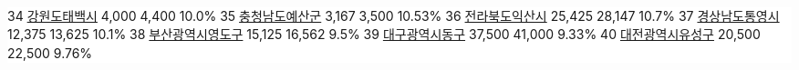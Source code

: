   <tr class="item">
    <td>34</td>
    <td><a href="/apt/강원도태백시">강원도태백시</a></td>
    <td>4,000</td>
    <td>4,400</td>
    <td>10.0%</td>
  </tr>

  <tr class="item">
    <td>35</td>
    <td><a href="/apt/충청남도예산군">충청남도예산군</a></td>
    <td>3,167</td>
    <td>3,500</td>
    <td>10.53%</td>
  </tr>

  <tr class="item">
    <td>36</td>
    <td><a href="/apt/전라북도익산시">전라북도익산시</a></td>
    <td>25,425</td>
    <td>28,147</td>
    <td>10.7%</td>
  </tr>

  <tr class="item">
    <td>37</td>
    <td><a href="/apt/경상남도통영시">경상남도통영시</a></td>
    <td>12,375</td>
    <td>13,625</td>
    <td>10.1%</td>
  </tr>

  <tr class="item">
    <td>38</td>
    <td><a href="/apt/부산광역시영도구">부산광역시영도구</a></td>
    <td>15,125</td>
    <td>16,562</td>
    <td>9.5%</td>
  </tr>

  <tr class="item">
    <td>39</td>
    <td><a href="/apt/대구광역시동구">대구광역시동구</a></td>
    <td>37,500</td>
    <td>41,000</td>
    <td>9.33%</td>
  </tr>

  <tr class="item">
    <td>40</td>
    <td><a href="/apt/대전광역시유성구">대전광역시유성구</a></td>
    <td>20,500</td>
    <td>22,500</td>
    <td>9.76%</td>
  </tr>
